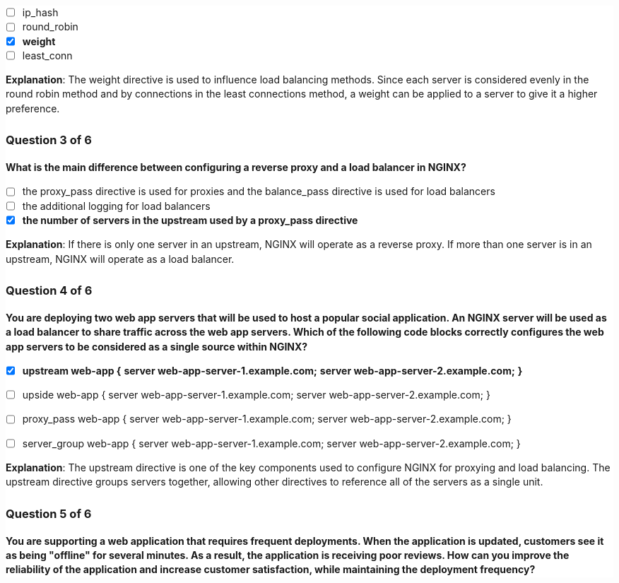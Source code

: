 - [ ] ip_hash
- [ ] round_robin
- [x] **weight**
- [ ] least_conn

**Explanation**: The weight directive is used to influence load balancing methods. Since each server is considered evenly in the round robin method and by connections in the least connections method, a weight can be applied to a server to give it a higher preference.

### Question 3 of 6
**What is the main difference between configuring a reverse proxy and a load balancer in NGINX?**

- [ ] the proxy_pass directive is used for proxies and the balance_pass directive is used for load balancers
- [ ] the additional logging for load balancers
- [x] **the number of servers in the upstream used by a proxy_pass directive**

**Explanation**: If there is only one server in an upstream, NGINX will operate as a reverse proxy. If more than one server is in an upstream, NGINX will operate as a load balancer.

### Question 4 of 6
**You are deploying two web app servers that will be used to host a popular social application. An NGINX server will be used as a load balancer to share traffic across the web app servers. Which of the following code blocks correctly configures the web app servers to be considered as a single source within NGINX?**

- [x] **upstream web-app {**
  **server web-app-server-1.example.com;**
  **server web-app-server-2.example.com;**
**}**

- [ ] upside web-app {
  server web-app-server-1.example.com;
  server web-app-server-2.example.com;
}

- [ ] proxy_pass web-app {
  server web-app-server-1.example.com;
  server web-app-server-2.example.com;
}

- [ ] server_group web-app {
  server web-app-server-1.example.com;
  server web-app-server-2.example.com;
}

**Explanation**: The upstream directive is one of the key components used to configure NGINX for proxying and load balancing. The upstream directive groups servers together, allowing other directives to reference all of the servers as a single unit.

### Question 5 of 6
**You are supporting a web application that requires frequent deployments. When the application is updated, customers see it as being "offline" for several minutes. As a result, the application is receiving poor reviews. How can you improve the reliability of the application and increase customer satisfaction, while maintaining the deployment frequency?**

